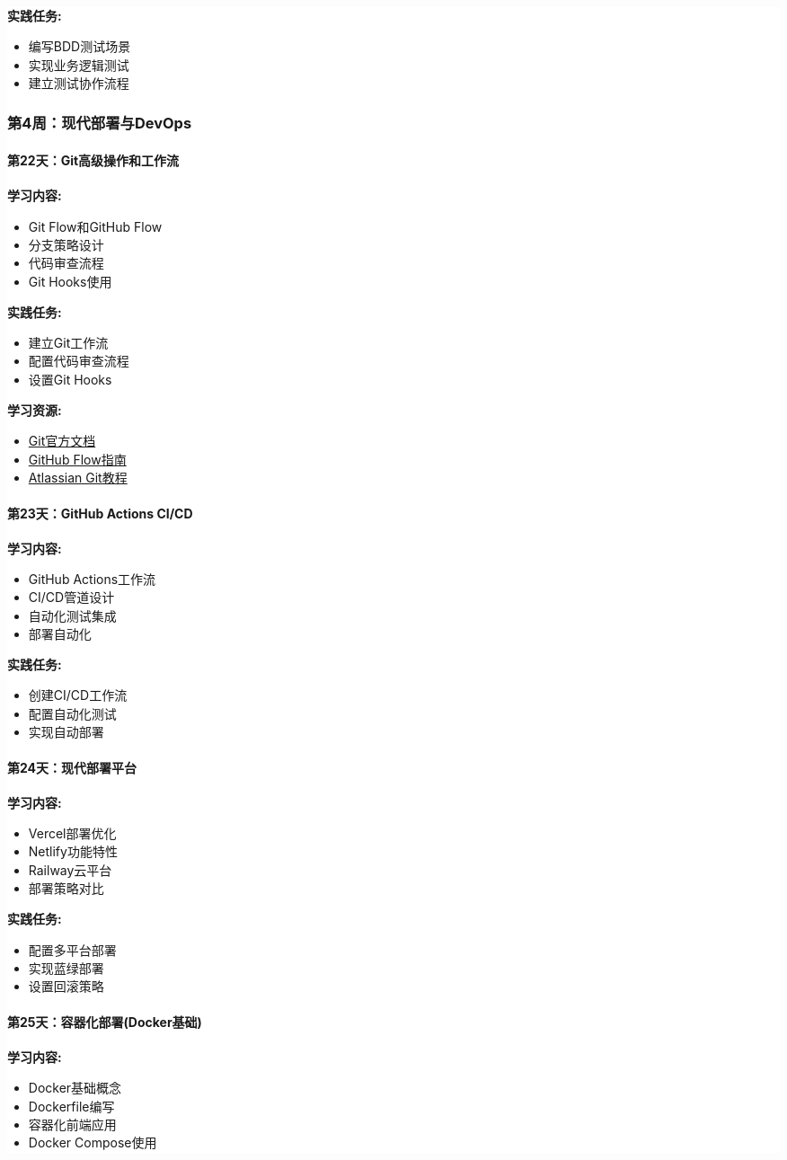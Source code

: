 **实践任务:**
- 编写BDD测试场景
- 实现业务逻辑测试
- 建立测试协作流程

### 第4周：现代部署与DevOps

#### 第22天：Git高级操作和工作流
**学习内容:**
- Git Flow和GitHub Flow
- 分支策略设计
- 代码审查流程
- Git Hooks使用

**实践任务:**
- 建立Git工作流
- 配置代码审查流程
- 设置Git Hooks

**学习资源:**
- [Git官方文档](https://git-scm.com/doc)
- [GitHub Flow指南](https://guides.github.com/introduction/flow/)
- [Atlassian Git教程](https://www.atlassian.com/git/tutorials)

#### 第23天：GitHub Actions CI/CD
**学习内容:**
- GitHub Actions工作流
- CI/CD管道设计
- 自动化测试集成
- 部署自动化

**实践任务:**
- 创建CI/CD工作流
- 配置自动化测试
- 实现自动部署

#### 第24天：现代部署平台
**学习内容:**
- Vercel部署优化
- Netlify功能特性
- Railway云平台
- 部署策略对比

**实践任务:**
- 配置多平台部署
- 实现蓝绿部署
- 设置回滚策略

#### 第25天：容器化部署(Docker基础)
**学习内容:**
- Docker基础概念
- Dockerfile编写
- 容器化前端应用
- Docker Compose使用
